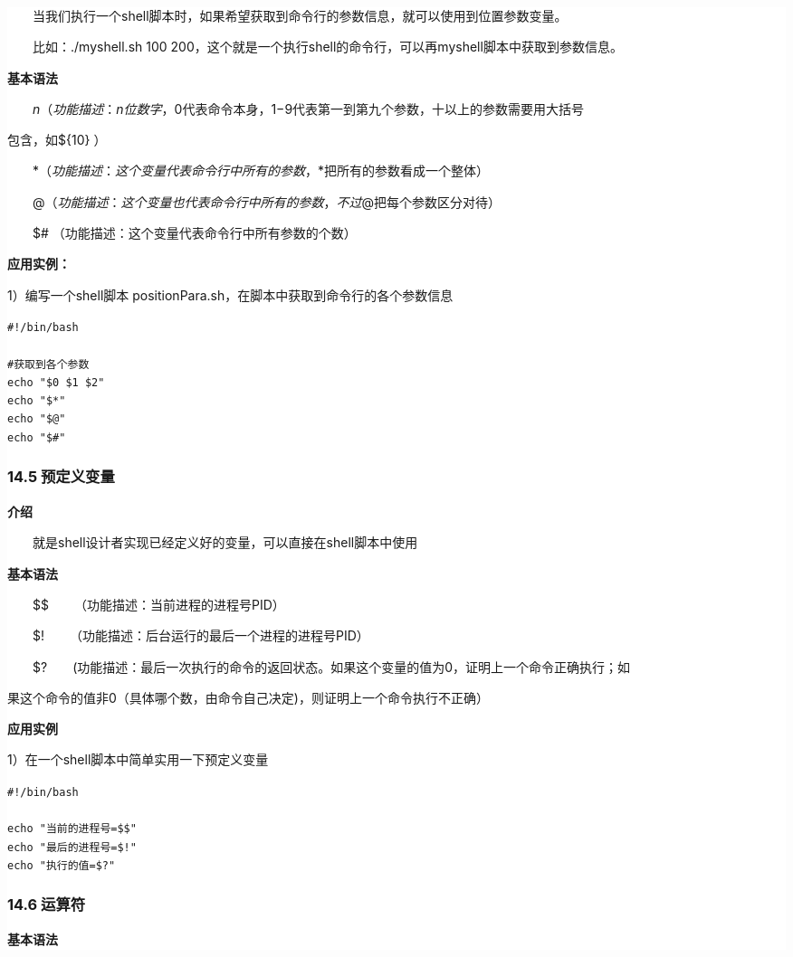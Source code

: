 &emsp;&emsp;当我们执行一个shell脚本时，如果希望获取到命令行的参数信息，就可以使用到位置参数变量。  

&emsp;&emsp;比如：./myshell.sh  100  200，这个就是一个执行shell的命令行，可以再myshell脚本中获取到参数信息。  

**基本语法**

&emsp;&emsp;$n	（功能描述：n位数字，$0代表命令本身，$1-$9代表第一到第九个参数，十以上的参数需要用大括号  

包含，如${10} ）  

&emsp;&emsp;$*	（功能描述：这个变量代表命令行中所有的参数，$*把所有的参数看成一个整体）  

&emsp;&emsp;$@	（功能描述：这个变量也代表命令行中所有的参数，不过$@把每个参数区分对待）  

&emsp;&emsp;$#	（功能描述：这个变量代表命令行中所有参数的个数）  

**应用实例：**

1）编写一个shell脚本 positionPara.sh，在脚本中获取到命令行的各个参数信息  

```shell
#!/bin/bash

#获取到各个参数
echo "$0 $1 $2"
echo "$*"
echo "$@"
echo "$#"
```

### 14.5  预定义变量

**介绍**

&emsp;&emsp;就是shell设计者实现已经定义好的变量，可以直接在shell脚本中使用  

**基本语法**

&emsp;&emsp;$$&emsp;&emsp;（功能描述：当前进程的进程号PID）  

&emsp;&emsp;$!&emsp;&emsp;（功能描述：后台运行的最后一个进程的进程号PID）  

&emsp;&emsp;$?&emsp;&emsp;(功能描述：最后一次执行的命令的返回状态。如果这个变量的值为0，证明上一个命令正确执行；如  

  果这个命令的值非0（具体哪个数，由命令自己决定)，则证明上一个命令执行不正确）  

**应用实例**

1）在一个shell脚本中简单实用一下预定义变量  

```shell
#!/bin/bash

echo "当前的进程号=$$"
echo "最后的进程号=$!"
echo "执行的值=$?"
```

### 14.6  运算符

**基本语法**  
